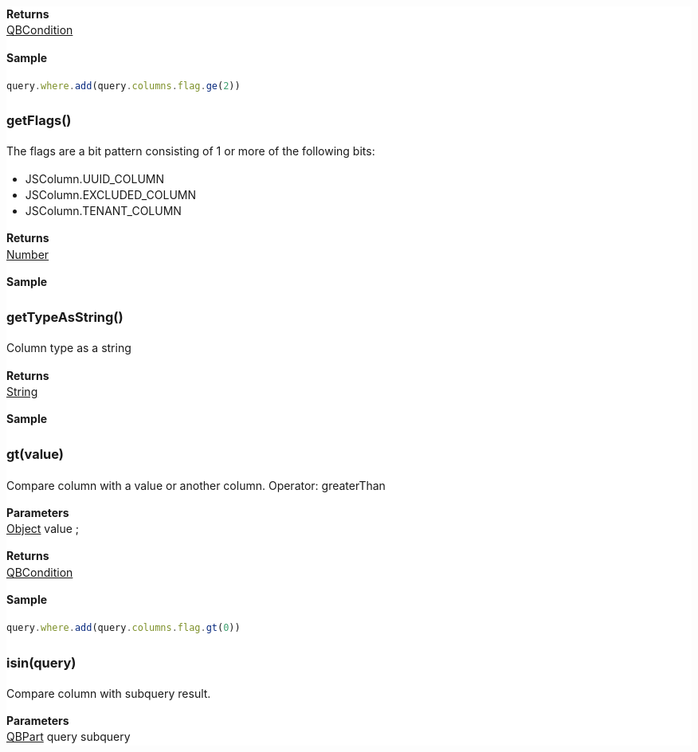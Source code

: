 **Returns**\
[QBCondition](qbcondition.md)

**Sample**

```javascript
query.where.add(query.columns.flag.ge(2))
```

### getFlags()

The flags are a bit pattern consisting of 1 or more of the following bits:

* JSColumn.UUID\_COLUMN
* JSColumn.EXCLUDED\_COLUMN
* JSColumn.TENANT\_COLUMN

**Returns**\
[Number](../js-lib/number.md)

**Sample**

```javascript
```

### getTypeAsString()

Column type as a string

**Returns**\
[String](../js-lib/string.md)

**Sample**

```javascript
```

### gt(value)

Compare column with a value or another column. Operator: greaterThan

**Parameters**\
[Object](../js-lib/object.md) value ;

**Returns**\
[QBCondition](qbcondition.md)

**Sample**

```javascript
query.where.add(query.columns.flag.gt(0))
```

### isin(query)

Compare column with subquery result.

**Parameters**\
[QBPart](qbpart.md) query subquery
